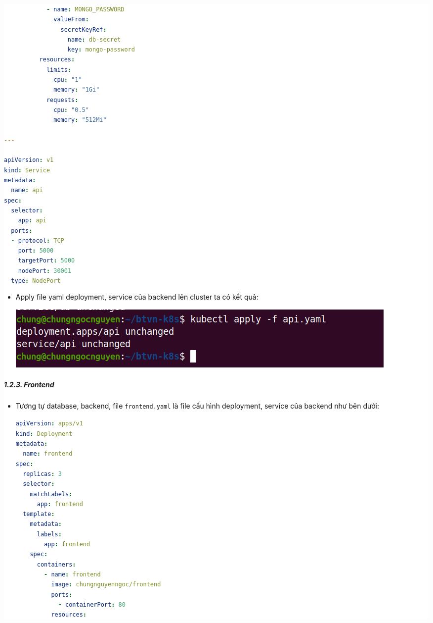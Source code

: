   ```yaml
              - name: MONGO_PASSWORD
                valueFrom:
                  secretKeyRef:
                    name: db-secret
                    key: mongo-password
            resources:
              limits:
                cpu: "1"
                memory: "1Gi"
              requests:
                cpu: "0.5"
                memory: "512Mi"

  ---

  apiVersion: v1
  kind: Service
  metadata:
    name: api
  spec:
    selector:
      app: api
    ports:
    - protocol: TCP
      port: 5000
      targetPort: 5000
      nodePort: 30001
    type: NodePort
  ```
- Apply file yaml deployment, service của backend lên cluster ta có kết quả:

  ![alt](./images/apply-backend.png)

##### 1.2.3. Frontend
- Tương tự database, backend, file `frontend.yaml` là file cấu hình deployment, service của backend như bên dưới:

  ```yaml
  apiVersion: apps/v1
  kind: Deployment
  metadata:
    name: frontend
  spec:
    replicas: 3
    selector:
      matchLabels:
        app: frontend
    template:
      metadata:
        labels:
          app: frontend
      spec:
        containers:
          - name: frontend
            image: chungnguyenngoc/frontend
            ports:
              - containerPort: 80
            resources:
  ```